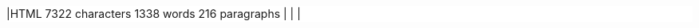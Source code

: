 |HTML 7322 characters 1338 words 216 paragraphs                                                                                                                                                              |          |                                                                                                                                                                                                                              |
